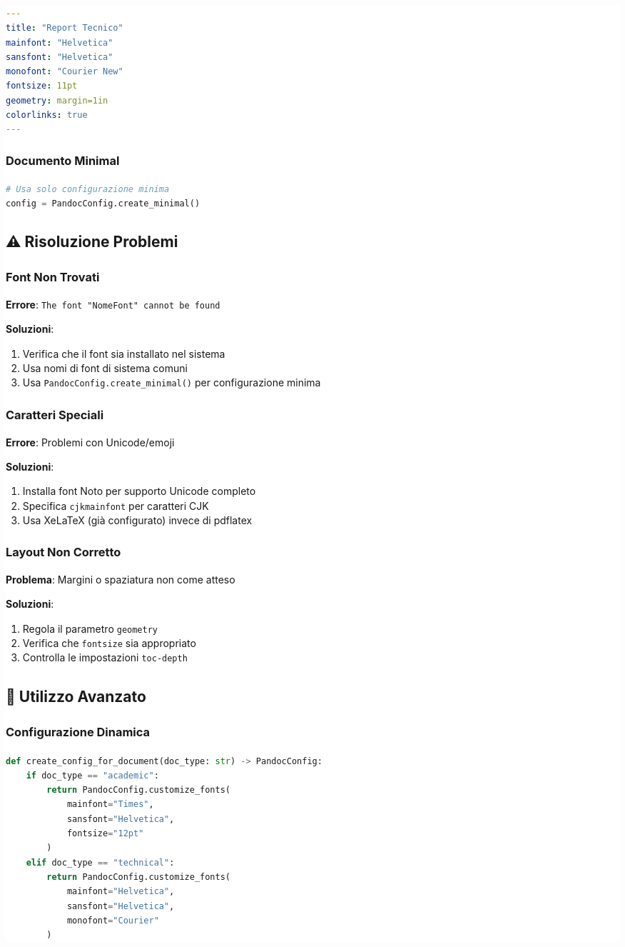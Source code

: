 ```yaml
---
title: "Report Tecnico"
mainfont: "Helvetica"
sansfont: "Helvetica"
monofont: "Courier New"
fontsize: 11pt
geometry: margin=1in
colorlinks: true
---
```

### Documento Minimal

```python
# Usa solo configurazione minima
config = PandocConfig.create_minimal()
```

## ⚠️ Risoluzione Problemi

### Font Non Trovati

**Errore**: `The font "NomeFont" cannot be found`

**Soluzioni**:
1. Verifica che il font sia installato nel sistema
2. Usa nomi di font di sistema comuni
3. Usa `PandocConfig.create_minimal()` per configurazione minima

### Caratteri Speciali

**Errore**: Problemi con Unicode/emoji

**Soluzioni**:
1. Installa font Noto per supporto Unicode completo
2. Specifica `cjkmainfont` per caratteri CJK
3. Usa XeLaTeX (già configurato) invece di pdflatex

### Layout Non Corretto

**Problema**: Margini o spaziatura non come atteso

**Soluzioni**:
1. Regola il parametro `geometry`
2. Verifica che `fontsize` sia appropriato
3. Controlla le impostazioni `toc-depth`

## 🚀 Utilizzo Avanzato

### Configurazione Dinamica

```python
def create_config_for_document(doc_type: str) -> PandocConfig:
    if doc_type == "academic":
        return PandocConfig.customize_fonts(
            mainfont="Times",
            sansfont="Helvetica",
            fontsize="12pt"
        )
    elif doc_type == "technical":
        return PandocConfig.customize_fonts(
            mainfont="Helvetica",
            sansfont="Helvetica",
            monofont="Courier"
        )
```